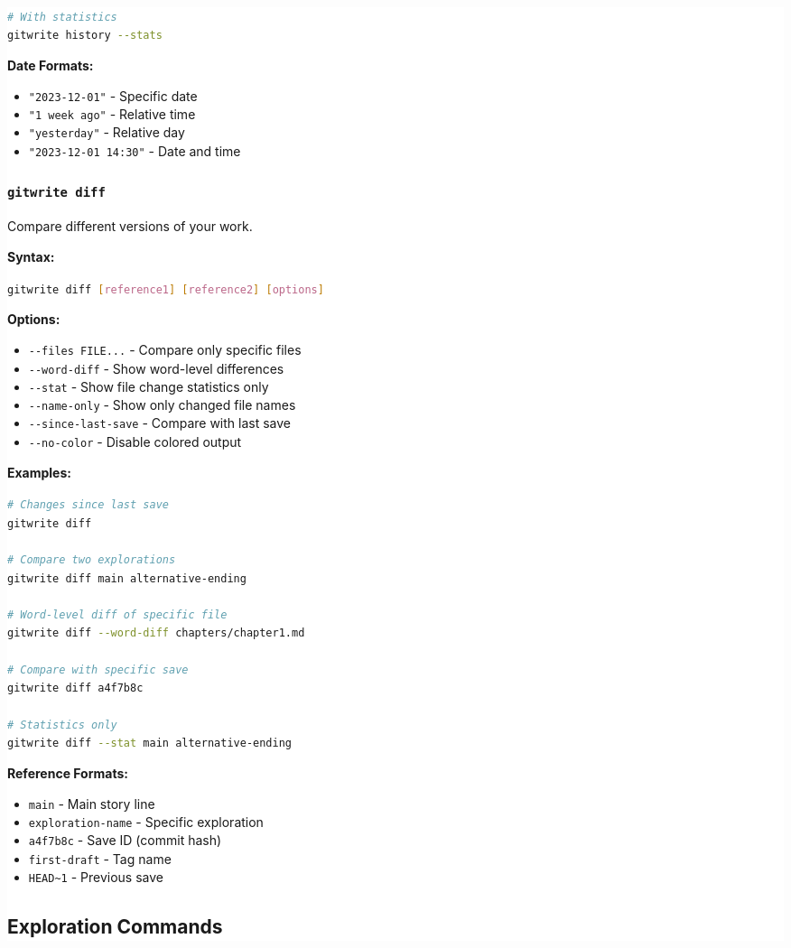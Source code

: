 ```bash
# With statistics
gitwrite history --stats
```

**Date Formats:**
- `"2023-12-01"` - Specific date
- `"1 week ago"` - Relative time
- `"yesterday"` - Relative day
- `"2023-12-01 14:30"` - Date and time

### `gitwrite diff`

Compare different versions of your work.

**Syntax:**
```bash
gitwrite diff [reference1] [reference2] [options]
```

**Options:**
- `--files FILE...` - Compare only specific files
- `--word-diff` - Show word-level differences
- `--stat` - Show file change statistics only
- `--name-only` - Show only changed file names
- `--since-last-save` - Compare with last save
- `--no-color` - Disable colored output

**Examples:**
```bash
# Changes since last save
gitwrite diff

# Compare two explorations
gitwrite diff main alternative-ending

# Word-level diff of specific file
gitwrite diff --word-diff chapters/chapter1.md

# Compare with specific save
gitwrite diff a4f7b8c

# Statistics only
gitwrite diff --stat main alternative-ending
```

**Reference Formats:**
- `main` - Main story line
- `exploration-name` - Specific exploration
- `a4f7b8c` - Save ID (commit hash)
- `first-draft` - Tag name
- `HEAD~1` - Previous save

## Exploration Commands
